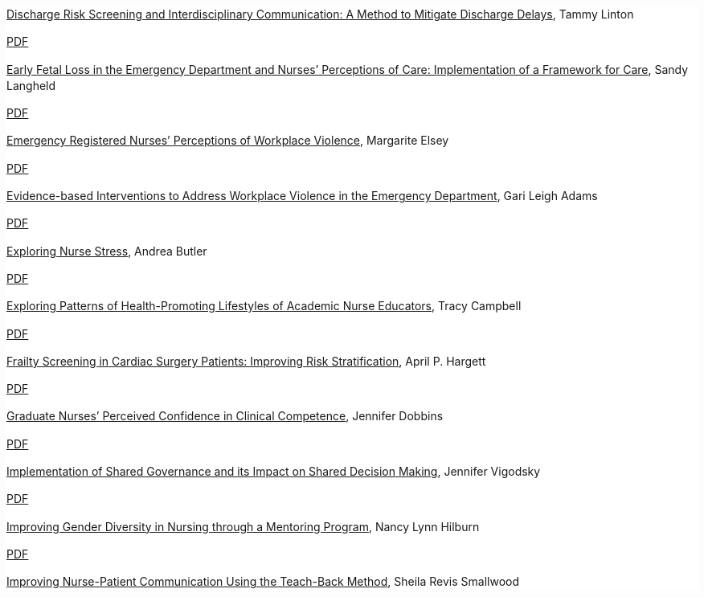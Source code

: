 [Discharge Risk Screening and Interdisciplinary Communication: A Method to Mitigate Discharge Delays](https://digitalcommons.gardner-webb.edu/nursing_etd/314), Tammy Linton

[PDF](https://digitalcommons.gardner-webb.edu/cgi/viewcontent.cgi?article=1318\&context=nursing_etd)

[Early Fetal Loss in the Emergency Department and Nurses’ Perceptions of Care: Implementation of a Framework for Care](https://digitalcommons.gardner-webb.edu/nursing_etd/313), Sandy Langheld

[PDF](https://digitalcommons.gardner-webb.edu/cgi/viewcontent.cgi?article=1358\&context=nursing_etd)

[Emergency Registered Nurses’ Perceptions of Workplace Violence](https://digitalcommons.gardner-webb.edu/nursing_etd/355), Margarite Elsey

[PDF](https://digitalcommons.gardner-webb.edu/cgi/viewcontent.cgi?article=1345\&context=nursing_etd)

[Evidence-based Interventions to Address Workplace Violence in the Emergency Department](https://digitalcommons.gardner-webb.edu/nursing_etd/348), Gari Leigh Adams

[PDF](https://digitalcommons.gardner-webb.edu/cgi/viewcontent.cgi?article=1355\&context=nursing_etd)

[Exploring Nurse Stress](https://digitalcommons.gardner-webb.edu/nursing_etd/358), Andrea Butler

[PDF](https://digitalcommons.gardner-webb.edu/cgi/viewcontent.cgi?article=1356\&context=nursing_etd)

[Exploring Patterns of Health-Promoting Lifestyles of Academic Nurse Educators](https://digitalcommons.gardner-webb.edu/nursing_etd/357), Tracy Campbell

[PDF](https://digitalcommons.gardner-webb.edu/cgi/viewcontent.cgi?article=1319\&context=nursing_etd)

[Frailty Screening in Cardiac Surgery Patients: Improving Risk Stratification](https://digitalcommons.gardner-webb.edu/nursing_etd/312), April P. Hargett

[PDF](https://digitalcommons.gardner-webb.edu/cgi/viewcontent.cgi?article=1325\&context=nursing_etd)

[Graduate Nurses’ Perceived Confidence in Clinical Competence](https://digitalcommons.gardner-webb.edu/nursing_etd/324), Jennifer Dobbins

[PDF](https://digitalcommons.gardner-webb.edu/cgi/viewcontent.cgi?article=1363\&context=nursing_etd)

[Implementation of Shared Governance and its Impact on Shared Decision Making](https://digitalcommons.gardner-webb.edu/nursing_etd/361), Jennifer Vigodsky

[PDF](https://digitalcommons.gardner-webb.edu/cgi/viewcontent.cgi?article=1310\&context=nursing_etd)

[Improving Gender Diversity in Nursing through a Mentoring Program](https://digitalcommons.gardner-webb.edu/nursing_etd/321), Nancy Lynn Hilburn

[PDF](https://digitalcommons.gardner-webb.edu/cgi/viewcontent.cgi?article=1314\&context=nursing_etd)

[Improving Nurse-Patient Communication Using the Teach-Back Method](https://digitalcommons.gardner-webb.edu/nursing_etd/317), Sheila Revis Smallwood
